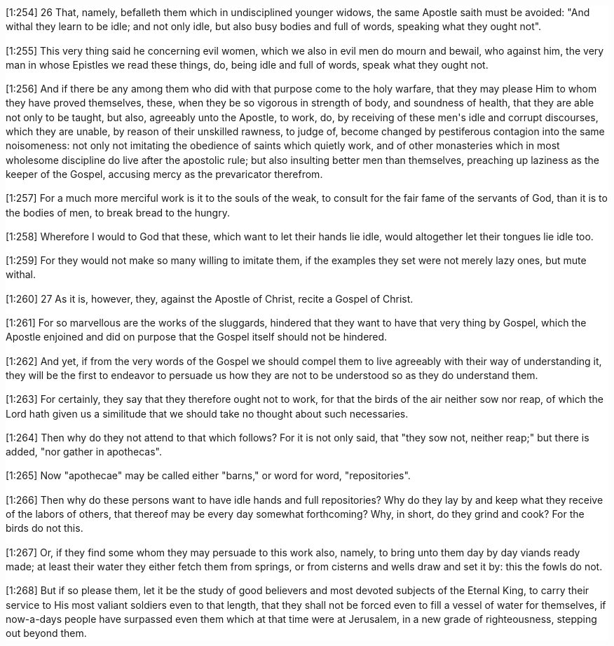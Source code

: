[1:254] 26  That, namely, befalleth them which in undisciplined younger widows, the same Apostle saith must be avoided: "And withal they learn to be idle; and not only idle, but also busy bodies and full of words, speaking what they ought not".

[1:255] This very thing said he concerning evil women, which we also in evil men do mourn and bewail, who against him, the very man in whose Epistles we read these things, do, being idle and full of words, speak what they ought not.

[1:256] And if there be any among them who did with that purpose come to the holy warfare, that they may please Him to whom they have proved themselves, these, when they be so vigorous in strength of body, and soundness of health, that they are able not only to be taught, but also, agreeably unto the Apostle, to work, do, by receiving of these men's idle and corrupt discourses, which they are unable, by reason of their unskilled rawness, to judge of, become changed by pestiferous contagion into the same noisomeness: not only not imitating the obedience of saints which quietly work, and of other monasteries which in most wholesome discipline do live after the apostolic rule; but also insulting better men than themselves, preaching up laziness as the keeper of the Gospel, accusing mercy as the prevaricator therefrom.

[1:257] For a much more merciful work is it to the souls of the weak, to consult for the fair fame of the servants of God, than it is to the bodies of men, to break bread to the hungry.

[1:258] Wherefore I would to God that these, which want to let their hands lie idle, would altogether let their tongues lie idle too.

[1:259] For they would not make so many willing to imitate them, if the examples they set were not merely lazy ones, but mute withal.

[1:260] 27  As it is, however, they, against the Apostle of Christ, recite a Gospel of Christ.

[1:261] For so marvellous are the works of the sluggards, hindered that they want to have that very thing by Gospel, which the Apostle enjoined and did on purpose that the Gospel itself should not be hindered.

[1:262] And yet, if from the very words of the Gospel we should compel them to live agreeably with their way of understanding it, they will be the first to endeavor to persuade us how they are not to be understood so as they do understand them.

[1:263] For certainly, they say that they therefore ought not to work, for that the birds of the air neither sow nor reap, of which the Lord hath given us a similitude that we should take no thought about such necessaries.

[1:264] Then why do they not attend to that which follows? For it is not only said, that "they sow not, neither reap;" but there is added, "nor gather in apothecas".

[1:265] Now "apothecae" may be called either "barns," or word for word, "repositories".

[1:266] Then why do these persons want to have idle hands and full repositories? Why do they lay by and keep what they receive of the labors of others, that thereof may be every day somewhat forthcoming? Why, in short, do they grind and cook? For the birds do not this.

[1:267] Or, if they find some whom they may persuade to this work also, namely, to bring unto them day by day viands ready made; at least their water they either fetch them from springs, or from cisterns and wells draw and set it by: this the fowls do not.

[1:268] But if so please them, let it be the study of good believers and most devoted subjects of the Eternal King, to carry their service to His most valiant soldiers even to that length, that they shall not be forced even to fill a vessel of water for themselves, if now-a-days people have surpassed even them which at that time were at Jerusalem, in a new grade of righteousness, stepping out beyond them.
